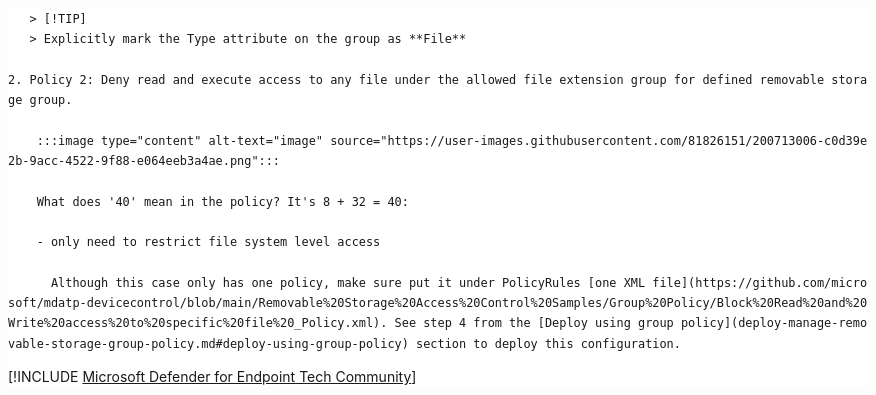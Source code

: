        > [!TIP]
       > Explicitly mark the Type attribute on the group as **File**

    2. Policy 2: Deny read and execute access to any file under the allowed file extension group for defined removable storage group.

        :::image type="content" alt-text="image" source="https://user-images.githubusercontent.com/81826151/200713006-c0d39e2b-9acc-4522-9f88-e064eeb3a4ae.png":::
    
        What does '40' mean in the policy? It's 8 + 32 = 40:

        - only need to restrict file system level access

          Although this case only has one policy, make sure put it under PolicyRules [one XML file](https://github.com/microsoft/mdatp-devicecontrol/blob/main/Removable%20Storage%20Access%20Control%20Samples/Group%20Policy/Block%20Read%20and%20Write%20access%20to%20specific%20file%20_Policy.xml). See step 4 from the [Deploy using group policy](deploy-manage-removable-storage-group-policy.md#deploy-using-group-policy) section to deploy this configuration.

[!INCLUDE [Microsoft Defender for Endpoint Tech Community](../../includes/defender-mde-techcommunity.md)]
